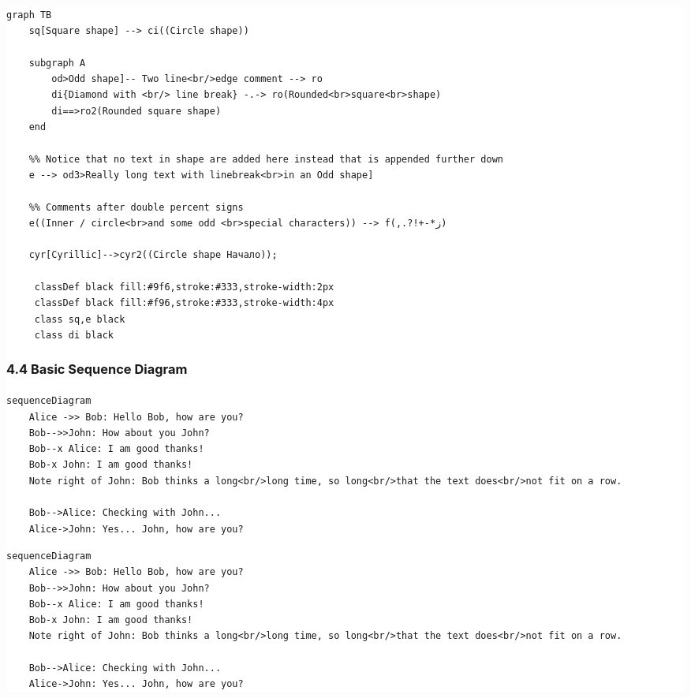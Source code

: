 ```mermaid
graph TB
    sq[Square shape] --> ci((Circle shape))

    subgraph A
        od>Odd shape]-- Two line<br/>edge comment --> ro
        di{Diamond with <br/> line break} -.-> ro(Rounded<br>square<br>shape)
        di==>ro2(Rounded square shape)
    end

    %% Notice that no text in shape are added here instead that is appended further down
    e --> od3>Really long text with linebreak<br>in an Odd shape]

    %% Comments after double percent signs
    e((Inner / circle<br>and some odd <br>special characters)) --> f(,.?!+-*ز)

    cyr[Cyrillic]-->cyr2((Circle shape Начало));

     classDef black fill:#9f6,stroke:#333,stroke-width:2px
     classDef black fill:#f96,stroke:#333,stroke-width:4px
     class sq,e black
     class di black

```

### 4.4 Basic Sequence Diagram ###

```
sequenceDiagram
    Alice ->> Bob: Hello Bob, how are you?
    Bob-->>John: How about you John?
    Bob--x Alice: I am good thanks!
    Bob-x John: I am good thanks!
    Note right of John: Bob thinks a long<br/>long time, so long<br/>that the text does<br/>not fit on a row.

    Bob-->Alice: Checking with John...
    Alice->John: Yes... John, how are you?

```

```mermaid
sequenceDiagram
    Alice ->> Bob: Hello Bob, how are you?
    Bob-->>John: How about you John?
    Bob--x Alice: I am good thanks!
    Bob-x John: I am good thanks!
    Note right of John: Bob thinks a long<br/>long time, so long<br/>that the text does<br/>not fit on a row.

    Bob-->Alice: Checking with John...
    Alice->John: Yes... John, how are you?

```
